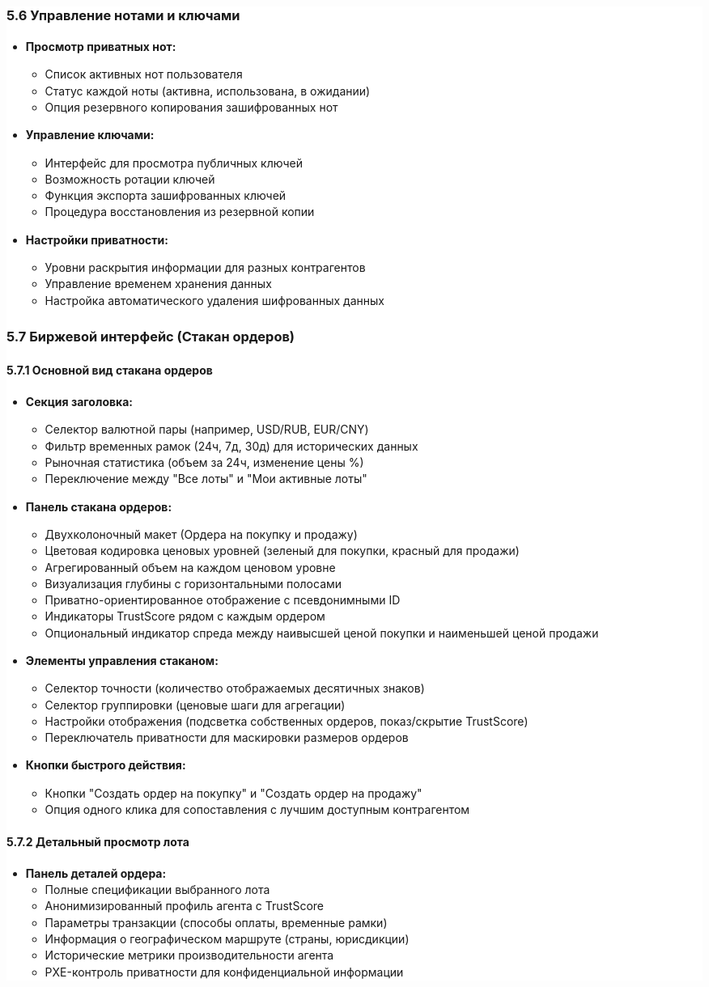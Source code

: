 ### 5.6 Управление нотами и ключами
- **Просмотр приватных нот:**
  - Список активных нот пользователя
  - Статус каждой ноты (активна, использована, в ожидании)
  - Опция резервного копирования зашифрованных нот

- **Управление ключами:**
  - Интерфейс для просмотра публичных ключей
  - Возможность ротации ключей
  - Функция экспорта зашифрованных ключей
  - Процедура восстановления из резервной копии

- **Настройки приватности:**
  - Уровни раскрытия информации для разных контрагентов
  - Управление временем хранения данных
  - Настройка автоматического удаления шифрованных данных

### 5.7 Биржевой интерфейс (Стакан ордеров)

#### 5.7.1 Основной вид стакана ордеров
- **Секция заголовка:**
  - Селектор валютной пары (например, USD/RUB, EUR/CNY)
  - Фильтр временных рамок (24ч, 7д, 30д) для исторических данных
  - Рыночная статистика (объем за 24ч, изменение цены %)
  - Переключение между "Все лоты" и "Мои активные лоты"

- **Панель стакана ордеров:**
  - Двухколоночный макет (Ордера на покупку и продажу)
  - Цветовая кодировка ценовых уровней (зеленый для покупки, красный для продажи)
  - Агрегированный объем на каждом ценовом уровне
  - Визуализация глубины с горизонтальными полосами
  - Приватно-ориентированное отображение с псевдонимными ID
  - Индикаторы TrustScore рядом с каждым ордером
  - Опциональный индикатор спреда между наивысшей ценой покупки и наименьшей ценой продажи

- **Элементы управления стаканом:**
  - Селектор точности (количество отображаемых десятичных знаков)
  - Селектор группировки (ценовые шаги для агрегации)
  - Настройки отображения (подсветка собственных ордеров, показ/скрытие TrustScore)
  - Переключатель приватности для маскировки размеров ордеров

- **Кнопки быстрого действия:**
  - Кнопки "Создать ордер на покупку" и "Создать ордер на продажу"
  - Опция одного клика для сопоставления с лучшим доступным контрагентом

#### 5.7.2 Детальный просмотр лота
- **Панель деталей ордера:**
  - Полные спецификации выбранного лота
  - Анонимизированный профиль агента с TrustScore
  - Параметры транзакции (способы оплаты, временные рамки)
  - Информация о географическом маршруте (страны, юрисдикции)
  - Исторические метрики производительности агента
  - PXE-контроль приватности для конфиденциальной информации
